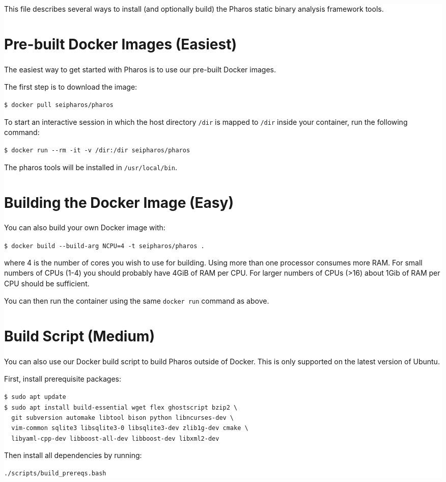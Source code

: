 This file describes several ways to install (and optionally build) the
Pharos static binary analysis framework tools.

# Pre-built Docker Images (Easiest)

The easiest way to get started with Pharos is to use our pre-built
Docker images.

The first step is to download the image:
```
$ docker pull seipharos/pharos
```

To start an interactive session in which the host directory `/dir` is
mapped to `/dir` inside your container, run the following
command:
```
$ docker run --rm -it -v /dir:/dir seipharos/pharos
```

The pharos tools will be installed in `/usr/local/bin`.

# Building the Docker Image (Easy)

You can also build your own Docker image with:
```
$ docker build --build-arg NCPU=4 -t seipharos/pharos .
```

where 4 is the number of cores you wish to use for building.  Using
more than one processor consumes more RAM.  For small numbers of CPUs
(1-4) you should probably have 4GiB of RAM per CPU.  For larger
numbers of CPUs (>16) about 1Gib of RAM per CPU should be sufficient.

You can then run the container using the same `docker run` command as above.

# Build Script (Medium)

You can also use our Docker build script to build Pharos outside of
Docker.  This is only supported on the latest version of Ubuntu.

First, install prerequisite packages:
```
$ sudo apt update
$ sudo apt install build-essential wget flex ghostscript bzip2 \
  git subversion automake libtool bison python libncurses-dev \
  vim-common sqlite3 libsqlite3-0 libsqlite3-dev zlib1g-dev cmake \
  libyaml-cpp-dev libboost-all-dev libboost-dev libxml2-dev
```

Then install all dependencies by running:
```
./scripts/build_prereqs.bash
```
